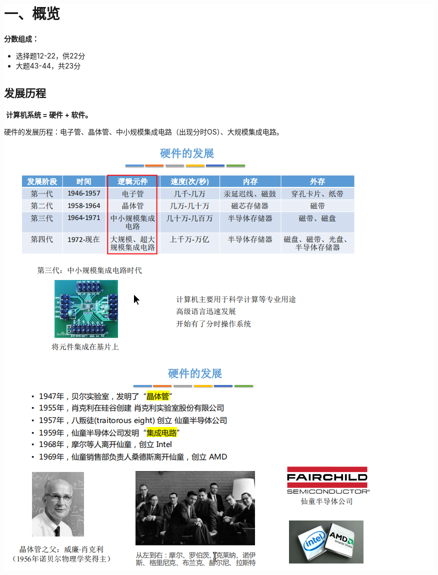 # 一、概览

**分数组成：**

- 选择题12-22，供22分
- 大题43-44，共23分



## 发展历程

​		**计算机系统 = 硬件 + 软件。**

​		硬件的发展历程：电子管、晶体管、中小规模集成电路（出现分时OS）、大规模集成电路。

![image-20220514195248056](./source/image-20220514195248056.png)

![image-20220514195318703](./source/image-20220514195318703.png)
